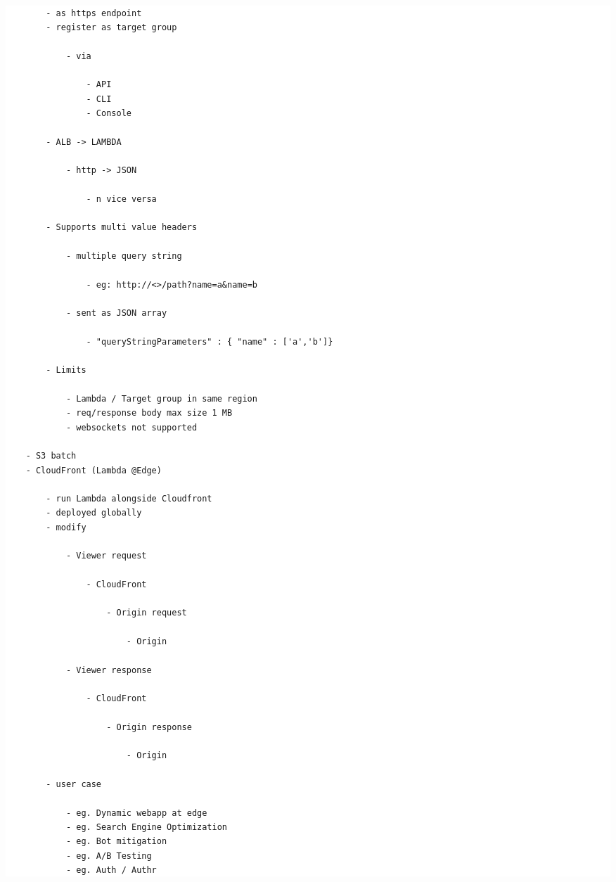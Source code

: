 			- as https endpoint
			- register as target group

				- via

					- API
					- CLI
					- Console

			- ALB -> LAMBDA

				- http -> JSON

					- n vice versa

			- Supports multi value headers

				- multiple query string

					- eg: http://<>/path?name=a&name=b

				- sent as JSON array

					- "queryStringParameters" : { "name" : ['a','b']}

			- Limits

				- Lambda / Target group in same region
				- req/response body max size 1 MB
				- websockets not supported

		- S3 batch
		- CloudFront (Lambda @Edge)

			- run Lambda alongside Cloudfront
			- deployed globally
			- modify

				- Viewer request

					- CloudFront

						- Origin request

							- Origin

				- Viewer response

					- CloudFront

						- Origin response

							- Origin

			- user case

				- eg. Dynamic webapp at edge
				- eg. Search Engine Optimization
				- eg. Bot mitigation
				- eg. A/B Testing
				- eg. Auth / Authr
